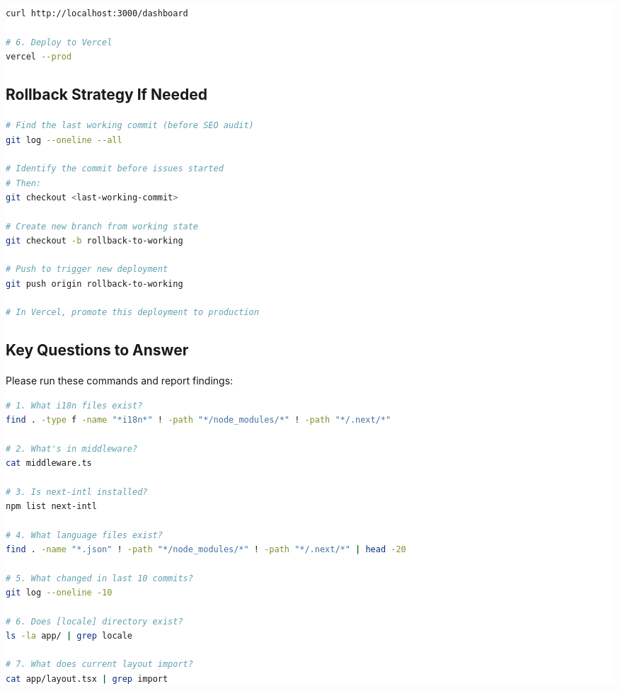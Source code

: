 ```bash
curl http://localhost:3000/dashboard

# 6. Deploy to Vercel
vercel --prod
```

## Rollback Strategy If Needed

```bash
# Find the last working commit (before SEO audit)
git log --oneline --all

# Identify the commit before issues started
# Then:
git checkout <last-working-commit>

# Create new branch from working state
git checkout -b rollback-to-working

# Push to trigger new deployment
git push origin rollback-to-working

# In Vercel, promote this deployment to production
```

## Key Questions to Answer

Please run these commands and report findings:

```bash
# 1. What i18n files exist?
find . -type f -name "*i18n*" ! -path "*/node_modules/*" ! -path "*/.next/*"

# 2. What's in middleware?
cat middleware.ts

# 3. Is next-intl installed?
npm list next-intl

# 4. What language files exist?
find . -name "*.json" ! -path "*/node_modules/*" ! -path "*/.next/*" | head -20

# 5. What changed in last 10 commits?
git log --oneline -10

# 6. Does [locale] directory exist?
ls -la app/ | grep locale

# 7. What does current layout import?
cat app/layout.tsx | grep import
```

